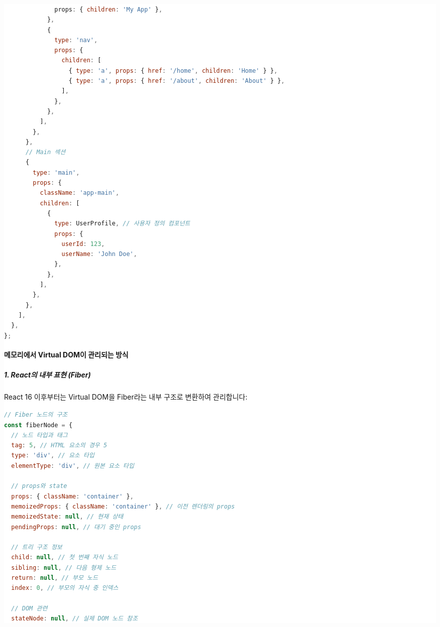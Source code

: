 ```javascript
              props: { children: 'My App' },
            },
            {
              type: 'nav',
              props: {
                children: [
                  { type: 'a', props: { href: '/home', children: 'Home' } },
                  { type: 'a', props: { href: '/about', children: 'About' } },
                ],
              },
            },
          ],
        },
      },
      // Main 섹션
      {
        type: 'main',
        props: {
          className: 'app-main',
          children: [
            {
              type: UserProfile, // 사용자 정의 컴포넌트
              props: {
                userId: 123,
                userName: 'John Doe',
              },
            },
          ],
        },
      },
    ],
  },
};
```

#### 메모리에서 Virtual DOM이 관리되는 방식

##### 1. React의 내부 표현 (Fiber)

React 16 이후부터는 Virtual DOM을 Fiber라는 내부 구조로 변환하여 관리합니다:

```javascript
// Fiber 노드의 구조
const fiberNode = {
  // 노드 타입과 태그
  tag: 5, // HTML 요소의 경우 5
  type: 'div', // 요소 타입
  elementType: 'div', // 원본 요소 타입

  // props와 state
  props: { className: 'container' },
  memoizedProps: { className: 'container' }, // 이전 렌더링의 props
  memoizedState: null, // 현재 상태
  pendingProps: null, // 대기 중인 props

  // 트리 구조 정보
  child: null, // 첫 번째 자식 노드
  sibling: null, // 다음 형제 노드
  return: null, // 부모 노드
  index: 0, // 부모의 자식 중 인덱스

  // DOM 관련
  stateNode: null, // 실제 DOM 노드 참조

```